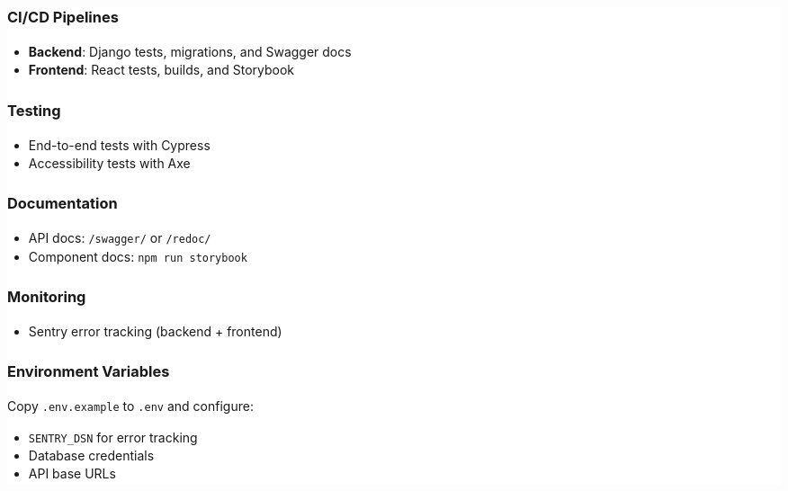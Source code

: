 ### CI/CD Pipelines
- **Backend**: Django tests, migrations, and Swagger docs
- **Frontend**: React tests, builds, and Storybook

### Testing
- End-to-end tests with Cypress
- Accessibility tests with Axe

### Documentation
- API docs: `/swagger/` or `/redoc/`
- Component docs: `npm run storybook`

### Monitoring
- Sentry error tracking (backend + frontend)

### Environment Variables
Copy `.env.example` to `.env` and configure:
- `SENTRY_DSN` for error tracking
- Database credentials
- API base URLs